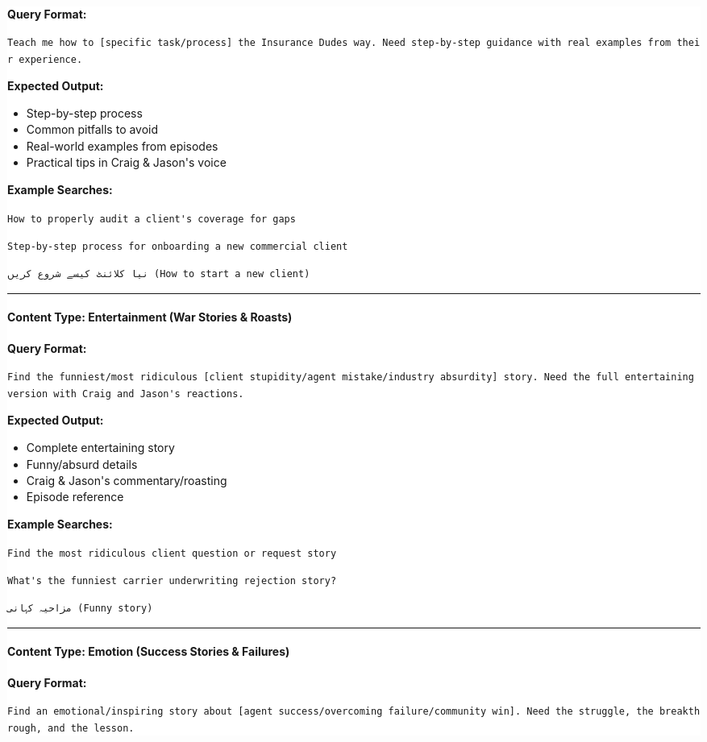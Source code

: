 **Query Format:**
```
Teach me how to [specific task/process] the Insurance Dudes way. Need step-by-step guidance with real examples from their experience.
```

**Expected Output:**
- Step-by-step process
- Common pitfalls to avoid
- Real-world examples from episodes
- Practical tips in Craig & Jason's voice

**Example Searches:**
```
How to properly audit a client's coverage for gaps
```
```
Step-by-step process for onboarding a new commercial client
```
```
نیا کلائنٹ کیسے شروع کریں (How to start a new client)
```

---

#### Content Type: Entertainment (War Stories & Roasts)

**Query Format:**
```
Find the funniest/most ridiculous [client stupidity/agent mistake/industry absurdity] story. Need the full entertaining version with Craig and Jason's reactions.
```

**Expected Output:**
- Complete entertaining story
- Funny/absurd details
- Craig & Jason's commentary/roasting
- Episode reference

**Example Searches:**
```
Find the most ridiculous client question or request story
```
```
What's the funniest carrier underwriting rejection story?
```
```
مزاحیہ کہانی (Funny story)
```

---

#### Content Type: Emotion (Success Stories & Failures)

**Query Format:**
```
Find an emotional/inspiring story about [agent success/overcoming failure/community win]. Need the struggle, the breakthrough, and the lesson.
```
